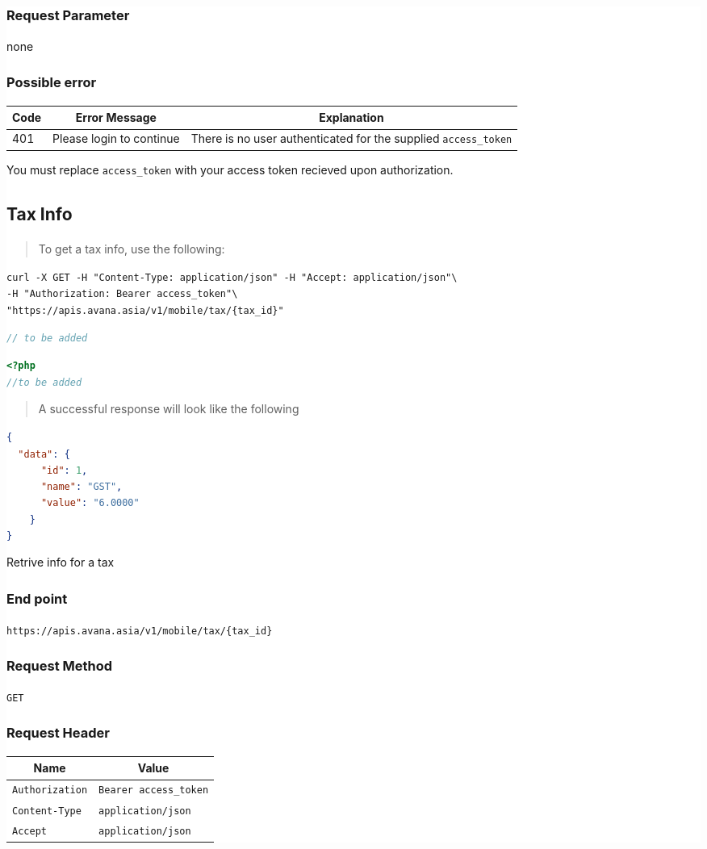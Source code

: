 ### Request Parameter
none

### Possible error
Code | Error Message | Explanation
--- | --- | ---
401 | Please login to continue | There is no user authenticated for the supplied `access_token` 

<aside class="notice">
You must replace <code>access_token</code> with your access token recieved upon authorization.
</aside>

## Tax Info

> To get a tax info, use the following:

```shell
curl -X GET -H "Content-Type: application/json" -H "Accept: application/json"\
-H "Authorization: Bearer access_token"\
"https://apis.avana.asia/v1/mobile/tax/{tax_id}"
```

```javascript
// to be added
```

```php
<?php
//to be added
```
> A successful response will look like the following

```json
{
  "data": {
      "id": 1,
      "name": "GST",
      "value": "6.0000"
    }
}
```

Retrive info for a tax

### End point
`https://apis.avana.asia/v1/mobile/tax/{tax_id}`

### Request Method
`GET`

### Request Header
Name | Value
--- | ---
`Authorization` | `Bearer access_token`
`Content-Type` | `application/json`
`Accept` | `application/json`
